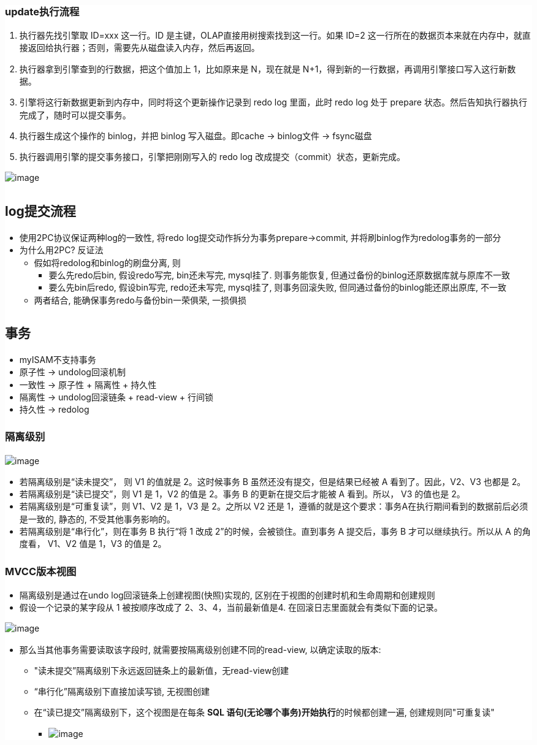 ### update执行流程

1. 执行器先找引擎取 ID=xxx 这一行。ID 是主键，OLAP直接用树搜索找到这一行。如果 ID=2 这一行所在的数据页本来就在内存中，就直接返回给执行器；否则，需要先从磁盘读入内存，然后再返回。

2. 执行器拿到引擎查到的行数据，把这个值加上 1，比如原来是 N，现在就是 N+1，得到新的一行数据，再调用引擎接口写入这行新数据。

3. 引擎将这行新数据更新到内存中，同时将这个更新操作记录到 redo log 里面，此时 redo log 处于 prepare 状态。然后告知执行器执行完成了，随时可以提交事务。

4. 执行器生成这个操作的 binlog，并把 binlog 写入磁盘。即cache -> binlog文件 -> fsync磁盘

5. 执行器调用引擎的提交事务接口，引擎把刚刚写入的 redo log 改成提交（commit）状态，更新完成。

![image](https://img2022.cnblogs.com/blog/2827284/202208/2827284-20220826144739674-277434345.png)

## log提交流程

- 使用2PC协议保证两种log的一致性, 将redo log提交动作拆分为事务prepare->commit, 并将刷binlog作为redolog事务的一部分
- 为什么用2PC? 反证法
  - 假如将redolog和binlog的刷盘分离, 则
    - 要么先redo后bin, 假设redo写完, bin还未写完, mysql挂了. 则事务能恢复, 但通过备份的binlog还原数据库就与原库不一致
    - 要么先bin后redo, 假设bin写完, redo还未写完, mysql挂了, 则事务回滚失败, 但同通过备份的binlog能还原出原库, 不一致
  - 两者结合, 能确保事务redo与备份bin一荣俱荣, 一损俱损

## 事务

- myISAM不支持事务
- 原子性 -> undolog回滚机制
- 一致性 -> 原子性 + 隔离性 + 持久性
- 隔离性 -> undolog回滚链条 + read-view + 行间锁
- 持久性 -> redolog

### 隔离级别

![image](https://img2022.cnblogs.com/blog/2827284/202208/2827284-20220826144751863-188759146.png)

- 若隔离级别是“读未提交”， 则 V1 的值就是 2。这时候事务 B 虽然还没有提交，但是结果已经被 A 看到了。因此，V2、V3 也都是 2。
- 若隔离级别是“读已提交”，则 V1 是 1，V2 的值是 2。事务 B 的更新在提交后才能被 A 看到。所以， V3 的值也是 2。
- 若隔离级别是“可重复读”，则 V1、V2 是 1，V3 是 2。之所以 V2 还是 1，遵循的就是这个要求：事务A在执行期间看到的数据前后必须是一致的, 静态的, 不受其他事务影响的。
- 若隔离级别是“串行化”，则在事务 B 执行“将 1 改成 2”的时候，会被锁住。直到事务 A 提交后，事务 B 才可以继续执行。所以从 A 的角度看， V1、V2 值是 1，V3 的值是 2。

### MVCC版本视图

- 隔离级别是通过在undo log回滚链条上创建视图(快照)实现的, 区别在于视图的创建时机和生命周期和创建规则
- 假设一个记录的某字段从 1 被按顺序改成了 2、3、4，当前最新值是4. 在回滚日志里面就会有类似下面的记录。

![image](https://img2022.cnblogs.com/blog/2827284/202208/2827284-20220826144801529-1824991573.png)

- 那么当其他事务需要读取该字段时, 就需要按隔离级别创建不同的read-view, 以确定读取的版本:
  - "读未提交”隔离级别下永远返回链条上的最新值，无read-view创建

  - “串行化”隔离级别下直接加读写锁, 无视图创建

  - 在“读已提交”隔离级别下，这个视图是在每条 **SQL 语句(无论哪个事务)开始执行**的时候都创建一遍, 创建规则同"可重复读"
    - ![image](https://img2022.cnblogs.com/blog/2827284/202208/2827284-20220826144813084-428825807.png)
